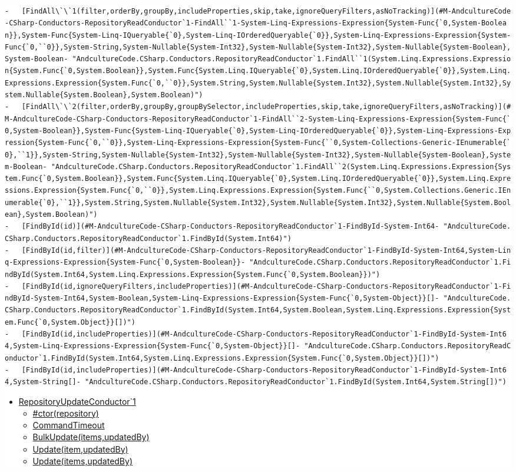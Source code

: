     -   [FindAll\`\`1(filter,orderBy,groupBy,includeProperties,skip,take,ignoreQueryFilters,asNoTracking)](#M-AndcultureCode-CSharp-Conductors-RepositoryReadConductor`1-FindAll``1-System-Linq-Expressions-Expression{System-Func{`0,System-Boolean}},System-Func{System-Linq-IQueryable{`0},System-Linq-IOrderedQueryable{`0}},System-Linq-Expressions-Expression{System-Func{`0,``0}},System-String,System-Nullable{System-Int32},System-Nullable{System-Int32},System-Nullable{System-Boolean},System-Boolean- "AndcultureCode.CSharp.Conductors.RepositoryReadConductor`1.FindAll``1(System.Linq.Expressions.Expression{System.Func{`0,System.Boolean}},System.Func{System.Linq.IQueryable{`0},System.Linq.IOrderedQueryable{`0}},System.Linq.Expressions.Expression{System.Func{`0,``0}},System.String,System.Nullable{System.Int32},System.Nullable{System.Int32},System.Nullable{System.Boolean},System.Boolean)")
    -   [FindAll\`\`2(filter,orderBy,groupBy,groupBySelector,includeProperties,skip,take,ignoreQueryFilters,asNoTracking)](#M-AndcultureCode-CSharp-Conductors-RepositoryReadConductor`1-FindAll``2-System-Linq-Expressions-Expression{System-Func{`0,System-Boolean}},System-Func{System-Linq-IQueryable{`0},System-Linq-IOrderedQueryable{`0}},System-Linq-Expressions-Expression{System-Func{`0,``0}},System-Linq-Expressions-Expression{System-Func{``0,System-Collections-Generic-IEnumerable{`0},``1}},System-String,System-Nullable{System-Int32},System-Nullable{System-Int32},System-Nullable{System-Boolean},System-Boolean- "AndcultureCode.CSharp.Conductors.RepositoryReadConductor`1.FindAll``2(System.Linq.Expressions.Expression{System.Func{`0,System.Boolean}},System.Func{System.Linq.IQueryable{`0},System.Linq.IOrderedQueryable{`0}},System.Linq.Expressions.Expression{System.Func{`0,``0}},System.Linq.Expressions.Expression{System.Func{``0,System.Collections.Generic.IEnumerable{`0},``1}},System.String,System.Nullable{System.Int32},System.Nullable{System.Int32},System.Nullable{System.Boolean},System.Boolean)")
    -   [FindById(id)](#M-AndcultureCode-CSharp-Conductors-RepositoryReadConductor`1-FindById-System-Int64- "AndcultureCode.CSharp.Conductors.RepositoryReadConductor`1.FindById(System.Int64)")
    -   [FindById(id,filter)](#M-AndcultureCode-CSharp-Conductors-RepositoryReadConductor`1-FindById-System-Int64,System-Linq-Expressions-Expression{System-Func{`0,System-Boolean}}- "AndcultureCode.CSharp.Conductors.RepositoryReadConductor`1.FindById(System.Int64,System.Linq.Expressions.Expression{System.Func{`0,System.Boolean}})")
    -   [FindById(id,ignoreQueryFilters,includeProperties)](#M-AndcultureCode-CSharp-Conductors-RepositoryReadConductor`1-FindById-System-Int64,System-Boolean,System-Linq-Expressions-Expression{System-Func{`0,System-Object}}[]- "AndcultureCode.CSharp.Conductors.RepositoryReadConductor`1.FindById(System.Int64,System.Boolean,System.Linq.Expressions.Expression{System.Func{`0,System.Object}}[])")
    -   [FindById(id,includeProperties)](#M-AndcultureCode-CSharp-Conductors-RepositoryReadConductor`1-FindById-System-Int64,System-Linq-Expressions-Expression{System-Func{`0,System-Object}}[]- "AndcultureCode.CSharp.Conductors.RepositoryReadConductor`1.FindById(System.Int64,System.Linq.Expressions.Expression{System.Func{`0,System.Object}}[])")
    -   [FindById(id,includeProperties)](#M-AndcultureCode-CSharp-Conductors-RepositoryReadConductor`1-FindById-System-Int64,System-String[]- "AndcultureCode.CSharp.Conductors.RepositoryReadConductor`1.FindById(System.Int64,System.String[])")
-   [RepositoryUpdateConductor\`1](#T-AndcultureCode-CSharp-Conductors-RepositoryUpdateConductor`1 "AndcultureCode.CSharp.Conductors.RepositoryUpdateConductor`1")
    -   [#ctor(repository)](#M-AndcultureCode-CSharp-Conductors-RepositoryUpdateConductor`1-#ctor-AndcultureCode-CSharp-Core-Interfaces-Data-IRepository{`0}- "AndcultureCode.CSharp.Conductors.RepositoryUpdateConductor`1.#ctor(AndcultureCode.CSharp.Core.Interfaces.Data.IRepository{`0})")
    -   [CommandTimeout](#P-AndcultureCode-CSharp-Conductors-RepositoryUpdateConductor`1-CommandTimeout "AndcultureCode.CSharp.Conductors.RepositoryUpdateConductor`1.CommandTimeout")
    -   [BulkUpdate(items,updatedBy)](#M-AndcultureCode-CSharp-Conductors-RepositoryUpdateConductor`1-BulkUpdate-System-Collections-Generic-IEnumerable{`0},System-Nullable{System-Int64}- "AndcultureCode.CSharp.Conductors.RepositoryUpdateConductor`1.BulkUpdate(System.Collections.Generic.IEnumerable{`0},System.Nullable{System.Int64})")
    -   [Update(item,updatedBy)](#M-AndcultureCode-CSharp-Conductors-RepositoryUpdateConductor`1-Update-`0,System-Nullable{System-Int64}- "AndcultureCode.CSharp.Conductors.RepositoryUpdateConductor`1.Update(`0,System.Nullable{System.Int64})")
    -   [Update(items,updatedBy)](#M-AndcultureCode-CSharp-Conductors-RepositoryUpdateConductor`1-Update-System-Collections-Generic-IEnumerable{`0},System-Nullable{System-Int64}- "AndcultureCode.CSharp.Conductors.RepositoryUpdateConductor`1.Update(System.Collections.Generic.IEnumerable{`0},System.Nullable{System.Int64})")

